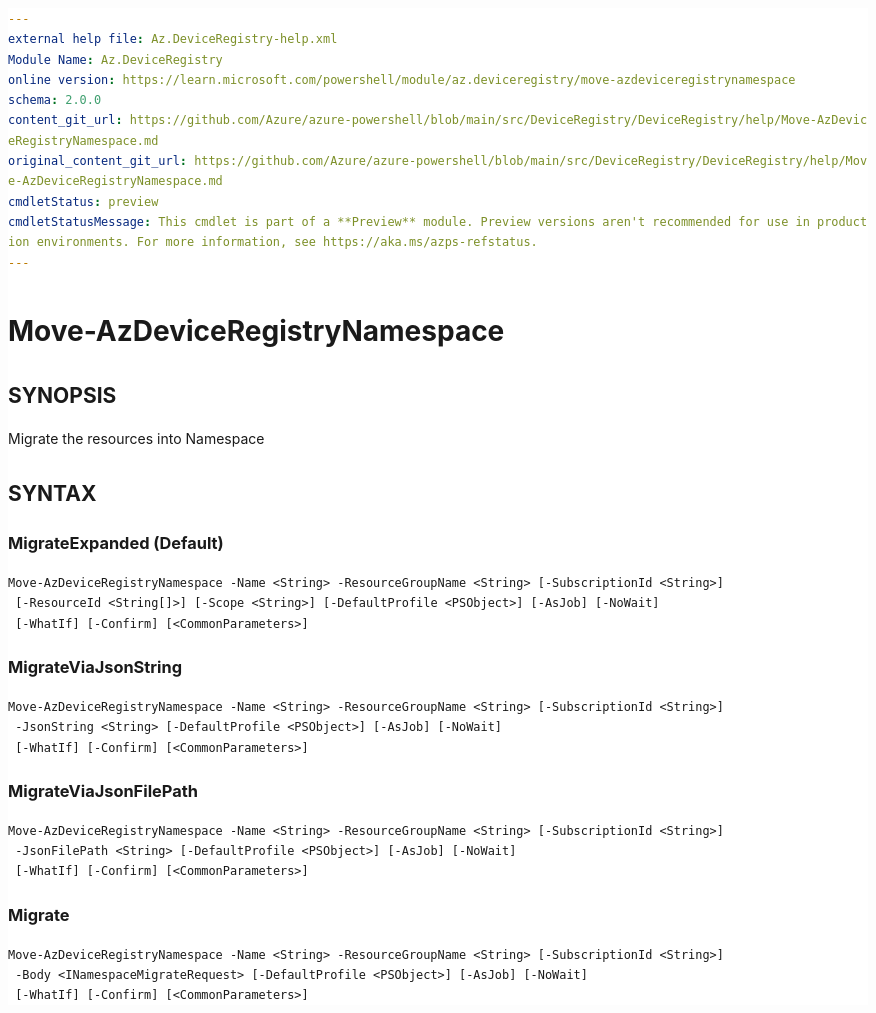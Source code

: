 ```yaml
---
external help file: Az.DeviceRegistry-help.xml
Module Name: Az.DeviceRegistry
online version: https://learn.microsoft.com/powershell/module/az.deviceregistry/move-azdeviceregistrynamespace
schema: 2.0.0
content_git_url: https://github.com/Azure/azure-powershell/blob/main/src/DeviceRegistry/DeviceRegistry/help/Move-AzDeviceRegistryNamespace.md
original_content_git_url: https://github.com/Azure/azure-powershell/blob/main/src/DeviceRegistry/DeviceRegistry/help/Move-AzDeviceRegistryNamespace.md
cmdletStatus: preview
cmdletStatusMessage: This cmdlet is part of a **Preview** module. Preview versions aren't recommended for use in production environments. For more information, see https://aka.ms/azps-refstatus.
---
```


# Move-AzDeviceRegistryNamespace

## SYNOPSIS
Migrate the resources into Namespace

## SYNTAX

### MigrateExpanded (Default)
```
Move-AzDeviceRegistryNamespace -Name <String> -ResourceGroupName <String> [-SubscriptionId <String>]
 [-ResourceId <String[]>] [-Scope <String>] [-DefaultProfile <PSObject>] [-AsJob] [-NoWait]
 [-WhatIf] [-Confirm] [<CommonParameters>]
```

### MigrateViaJsonString
```
Move-AzDeviceRegistryNamespace -Name <String> -ResourceGroupName <String> [-SubscriptionId <String>]
 -JsonString <String> [-DefaultProfile <PSObject>] [-AsJob] [-NoWait]
 [-WhatIf] [-Confirm] [<CommonParameters>]
```

### MigrateViaJsonFilePath
```
Move-AzDeviceRegistryNamespace -Name <String> -ResourceGroupName <String> [-SubscriptionId <String>]
 -JsonFilePath <String> [-DefaultProfile <PSObject>] [-AsJob] [-NoWait]
 [-WhatIf] [-Confirm] [<CommonParameters>]
```

### Migrate
```
Move-AzDeviceRegistryNamespace -Name <String> -ResourceGroupName <String> [-SubscriptionId <String>]
 -Body <INamespaceMigrateRequest> [-DefaultProfile <PSObject>] [-AsJob] [-NoWait]
 [-WhatIf] [-Confirm] [<CommonParameters>]
```
